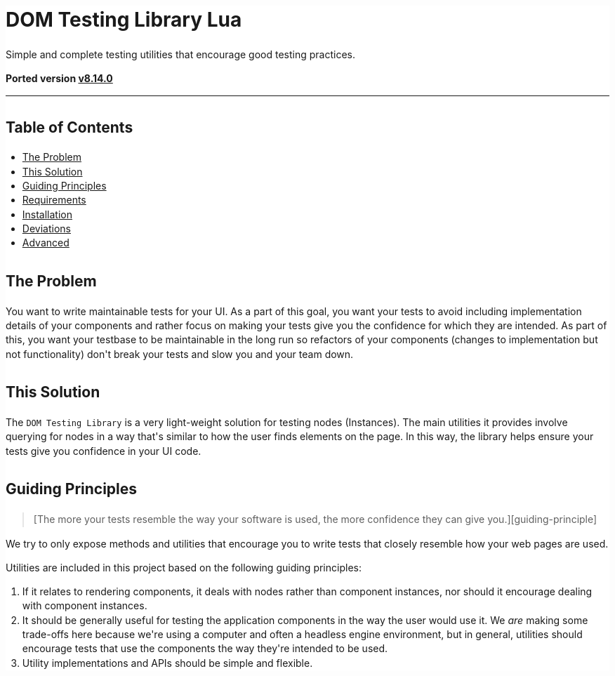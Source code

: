 # DOM Testing Library Lua
Simple and complete testing utilities that encourage good testing practices.

**Ported version [v8.14.0](https://github.com/testing-library/dom-testing-library/tree/v8.14.0)**

<hr />

## Table of Contents

- [The Problem](#the-problem)
- [This Solution](#this-solution)
- [Guiding Principles](#guiding-principles)
- [Requirements](#requirements)
- [Installation](#installation)
- [Deviations](#deviations)
- [Advanced](#advanced)

## The Problem

You want to write maintainable tests for your UI. As a part of this goal,
you want your tests to avoid including implementation details of your components
and rather focus on making your tests give you the confidence for which they are
intended. As part of this, you want your testbase to be maintainable in the long
run so refactors of your components (changes to implementation but not
functionality) don't break your tests and slow you and your team down.

## This Solution

The `DOM Testing Library` is a very light-weight solution for testing nodes 
(Instances). The main utilities it provides involve
querying for nodes in a way that's similar to how the user finds
elements on the page. In this way, the library helps ensure your tests give you
confidence in your UI code. 

## Guiding Principles

> [The more your tests resemble the way your software is used, the more
> confidence they can give you.][guiding-principle]

We try to only expose methods and utilities that encourage you to write tests
that closely resemble how your web pages are used.

Utilities are included in this project based on the following guiding
principles:

1.  If it relates to rendering components, it deals with nodes rather than
    component instances, nor should it encourage dealing with component
    instances.
2.  It should be generally useful for testing the application components in the
    way the user would use it. We _are_ making some trade-offs here because
    we're using a computer and often a headless engine environment, but in
    general, utilities should encourage tests that use the components the way
    they're intended to be used.
3.  Utility implementations and APIs should be simple and flexible.
